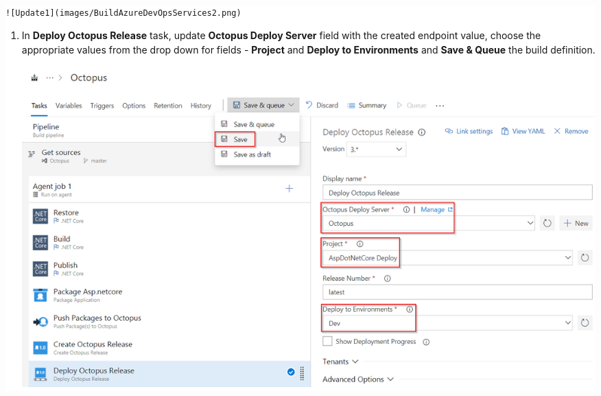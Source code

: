     ![Update1](images/BuildAzureDevOpsServices2.png)

1. In **Deploy Octopus Release** task, update **Octopus Deploy Server** field with the created endpoint value, choose the appropriate values from the drop down for fields - **Project**  and **Deploy to Environments** and **Save & Queue** the build definition.

    ![Update](images/BuildAzureDevOpsServices3.png)
